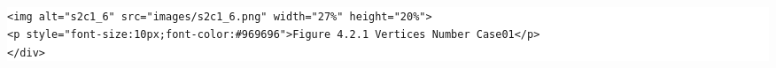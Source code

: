 	<img alt="s2c1_6" src="images/s2c1_6.png" width="27%" height="20%">
	<p style="font-size:10px;font-color:#969696">Figure 4.2.1 Vertices Number Case01</p>
	</div>

